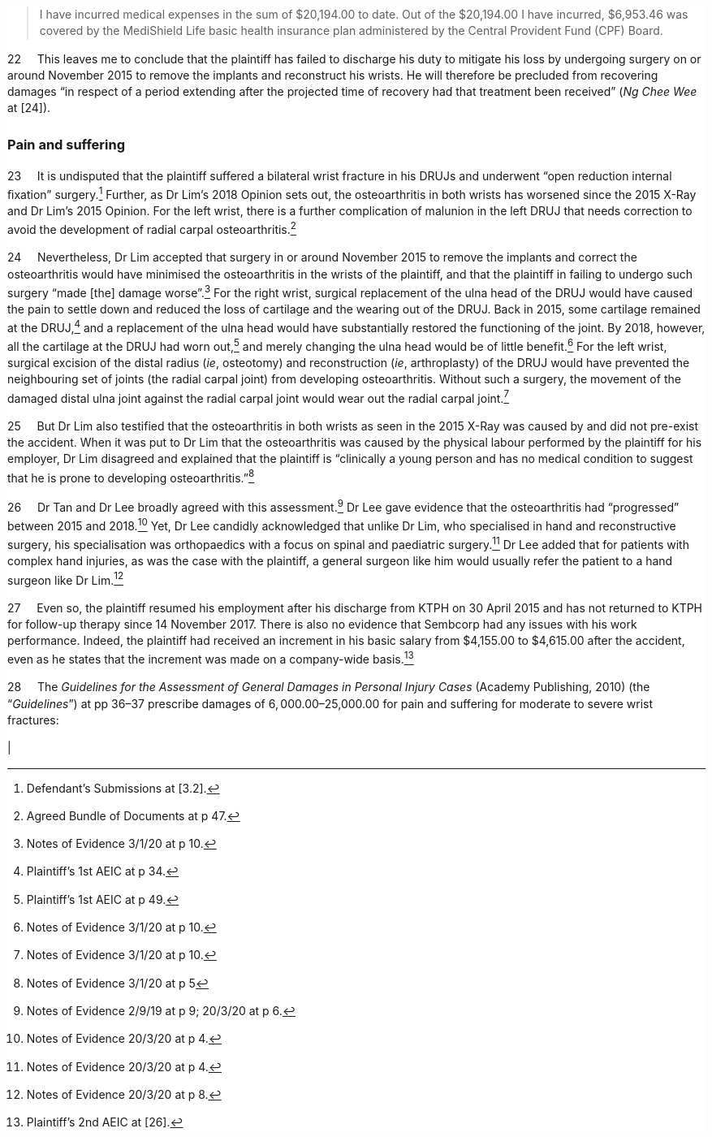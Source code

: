 > I have incurred medical expenses in the sum of $20,194.00 to date. Out of the $20,194.00 I have incurred, $6,953.46 was covered by the MediShield Life basic health insurance plan administered by the Central Provident Fund (CPF) Board.

22     This leaves me to conclude that the plaintiff has failed to discharge his duty to mitigate his loss by undergoing surgery on or around November 2015 to remove the implants and reconstruct his wrists. He will therefore be precluded from recovering damages “in respect of a period extending after the projected time of recovery had that treatment been received” (_Ng Chee Wee_ at \[24\]).

### Pain and suffering

23     It is undisputed that the plaintiff suffered a bilateral wrist fracture in his DRUJs and underwent “open reduction internal ﬁxation” surgery.[^23] Further, as Dr Lim’s 2018 Opinion sets out, the osteoarthritis in both wrists has worsened since the 2015 X-Ray and Dr Lim’s 2015 Opinion. For the left wrist, there is a further complication of malunion in the left DRUJ that needs correction to avoid the development of radial carpal osteoarthritis.[^24]

24     Nevertheless, Dr Lim accepted that surgery in or around November 2015 to remove the implants and correct the osteoarthritis would have minimised the osteoarthritis in the wrists of the plaintiff, and that the plaintiff in failing to undergo such surgery “made \[the\] damage worse”.[^25] For the right wrist, surgical replacement of the ulna head of the DRUJ would have caused the pain to settle down and reduced the loss of cartilage and the wearing out of the DRUJ. Back in 2015, some cartilage remained at the DRUJ,[^26] and a replacement of the ulna head would have substantially restored the functioning of the joint. By 2018, however, all the cartilage at the DRUJ had worn out,[^27] and merely changing the ulna head would be of little benefit.[^28] For the left wrist, surgical excision of the distal radius (_ie_, osteotomy) and reconstruction (_ie_, arthroplasty) of the DRUJ would have prevented the neighbouring set of joints (the radial carpal joint) from developing osteoarthritis. Without such a surgery, the movement of the damaged distal ulna joint against the radial carpal joint would wear out the radial carpal joint.[^29]

25     But Dr Lim also testified that the osteoarthritis in both wrists as seen in the 2015 X-Ray was caused by and did not pre-exist the accident. When it was put to Dr Lim that the osteoarthritis was caused by the physical labour performed by the plaintiff for his employer, Dr Lim disagreed and explained that the plaintiff is “clinically a young person and has no medical condition to suggest that he is prone to developing osteoarthritis.”[^30]

26     Dr Tan and Dr Lee broadly agreed with this assessment.[^31] Dr Lee gave evidence that the osteoarthritis had “progressed” between 2015 and 2018.[^32] Yet, Dr Lee candidly acknowledged that unlike Dr Lim, who specialised in hand and reconstructive surgery, his specialisation was orthopaedics with a focus on spinal and paediatric surgery.[^33] Dr Lee added that for patients with complex hand injuries, as was the case with the plaintiff, a general surgeon like him would usually refer the patient to a hand surgeon like Dr Lim.[^34]

27     Even so, the plaintiff resumed his employment after his discharge from KTPH on 30 April 2015 and has not returned to KTPH for follow-up therapy since 14 November 2017. There is also no evidence that Sembcorp had any issues with his work performance. Indeed, the plaintiff had received an increment in his basic salary from $4,155.00 to $4,615.00 after the accident, even as he states that the increment was made on a company-wide basis.[^35]

28     The _Guidelines for the Assessment of General Damages in Personal Injury Cases_ (Academy Publishing, 2010) (the “_Guidelines_”) at pp 36–37 prescribe damages of $6,000.00–$25,000.00 for pain and suffering for moderate to severe wrist fractures:

>   
| 


[^1]: Memorandum of Agreement 4/5/16.
[^2]: Notes of Evidence 3/9/19 at p 3.
[^3]: Agreed Bundle of Documents at p 45.
[^4]: Notes of Evidence 2/9/19 at p 5.
[^5]: Notes of Evidence 2/9/19 at p 4.
[^6]: Notes of Evidence 2/9/19 at p 5.
[^7]: Agreed Bundle of Documents at p 45.
[^8]: Agreed Bundle of Documents at p 39.
[^9]: Agreed Bundle of Documents at p 35.
[^10]: Agreed Bundle of Documents at p 37.
[^11]: Agreed Bundle of Documents at p 41.
[^12]: Agreed Bundle of Documents at p 41.
[^13]: Agreed Bundle of Documents at p 46.
[^14]: Agreed Bundle of Documents at pp 173–174.
[^15]: Plaintiff’s 1st Submissions at \[2.8\], \[2.9\], \[2.20\].
[^16]: Defendant’s Submissions at \[3.5\].
[^17]: Defendant’s Submissions at \[3.8\].
[^18]: Defendant’s Submissions at \[3.10\]–\[3.11\].
[^19]: Notes of Evidence 9/11/18 at p 8.
[^20]: Plaintiff’s 1st Submissions at \[3.13\]; Plaintiff’s 2nd Submissions at \[1.7\].
[^21]: Plaintiff’s 1st AEIC at \[35\].
[^22]: Plaintiff’s 1st AEIC at \[28\]–\[39\].
[^23]: Defendant’s Submissions at \[3.2\].
[^24]: Agreed Bundle of Documents at p 47.
[^25]: Notes of Evidence 3/1/20 at p 10.
[^26]: Plaintiff’s 1st AEIC at p 34.
[^27]: Plaintiff’s 1st AEIC at p 49.
[^28]: Notes of Evidence 3/1/20 at p 10.
[^29]: Notes of Evidence 3/1/20 at p 10.
[^30]: Notes of Evidence 3/1/20 at p 5
[^31]: Notes of Evidence 2/9/19 at p 9; 20/3/20 at p 6.
[^32]: Notes of Evidence 20/3/20 at p 4.
[^33]: Notes of Evidence 20/3/20 at p 4.
[^34]: Notes of Evidence 20/3/20 at p 8.
[^35]: Plaintiff’s 2nd AEIC at \[26\].
[^36]: Notes of Evidence 20/3/20 at p 11.
[^37]: Agreed Bundle of Documents at p 37.
[^38]: Notes of Evidence 20/3/20 at p 11.
[^39]: Agreed Bundle of Documents at p 46.
[^40]: Agreed Bundle of Documents at p 42.
[^41]: Notes of Evidence 20/3/20 at p 8.
[^42]: Agreed Bundle of Documents at p 41.